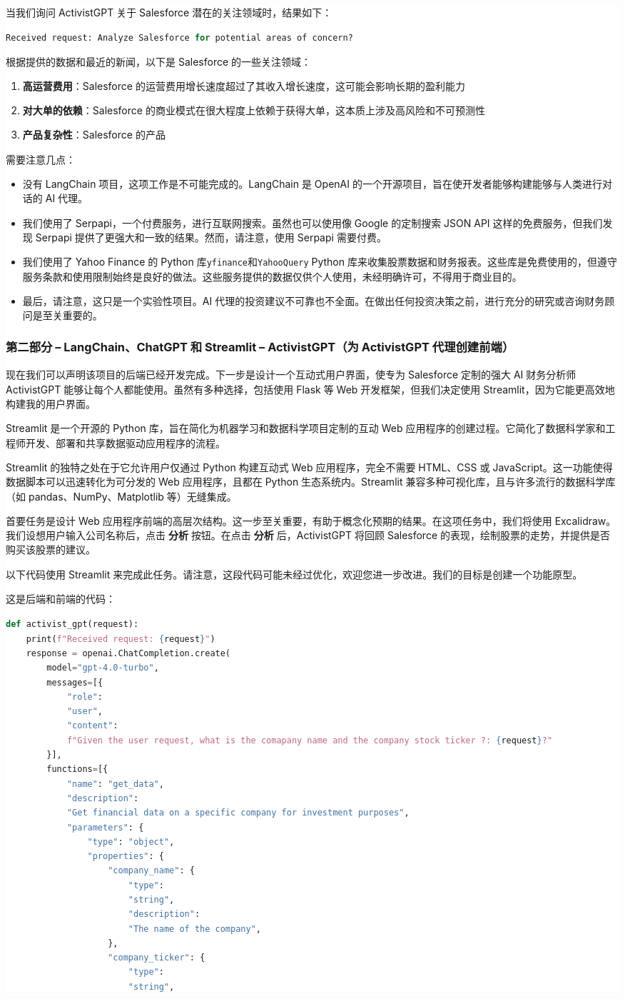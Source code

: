 当我们询问 ActivistGPT 关于 Salesforce 潜在的关注领域时，结果如下：

```py
Received request: Analyze Salesforce for potential areas of concern?
```

根据提供的数据和最近的新闻，以下是 Salesforce 的一些关注领域：

1.  **高运营费用**：Salesforce 的运营费用增长速度超过了其收入增长速度，这可能会影响长期的盈利能力

1.  **对大单的依赖**：Salesforce 的商业模式在很大程度上依赖于获得大单，这本质上涉及高风险和不可预测性

1.  **产品复杂性**：Salesforce 的产品

需要注意几点：

+   没有 LangChain 项目，这项工作是不可能完成的。LangChain 是 OpenAI 的一个开源项目，旨在使开发者能够构建能够与人类进行对话的 AI 代理。

+   我们使用了 Serpapi，一个付费服务，进行互联网搜索。虽然也可以使用像 Google 的定制搜索 JSON API 这样的免费服务，但我们发现 Serpapi 提供了更强大和一致的结果。然而，请注意，使用 Serpapi 需要付费。

+   我们使用了 Yahoo Finance 的 Python 库`yfinance`和`YahooQuery` Python 库来收集股票数据和财务报表。这些库是免费使用的，但遵守服务条款和使用限制始终是良好的做法。这些服务提供的数据仅供个人使用，未经明确许可，不得用于商业目的。

+   最后，请注意，这只是一个实验性项目。AI 代理的投资建议不可靠也不全面。在做出任何投资决策之前，进行充分的研究或咨询财务顾问是至关重要的。

### 第二部分 – LangChain、ChatGPT 和 Streamlit – ActivistGPT（为 ActivistGPT 代理创建前端）

现在我们可以声明该项目的后端已经开发完成。下一步是设计一个互动式用户界面，使专为 Salesforce 定制的强大 AI 财务分析师 ActivistGPT 能够让每个人都能使用。虽然有多种选择，包括使用 Flask 等 Web 开发框架，但我们决定使用 Streamlit，因为它能更高效地构建我的用户界面。

Streamlit 是一个开源的 Python 库，旨在简化为机器学习和数据科学项目定制的互动 Web 应用程序的创建过程。它简化了数据科学家和工程师开发、部署和共享数据驱动应用程序的流程。

Streamlit 的独特之处在于它允许用户仅通过 Python 构建互动式 Web 应用程序，完全不需要 HTML、CSS 或 JavaScript。这一功能使得数据脚本可以迅速转化为可分发的 Web 应用程序，且都在 Python 生态系统内。Streamlit 兼容多种可视化库，且与许多流行的数据科学库（如 pandas、NumPy、Matplotlib 等）无缝集成。

首要任务是设计 Web 应用程序前端的高层次结构。这一步至关重要，有助于概念化预期的结果。在这项任务中，我们将使用 Excalidraw。我们设想用户输入公司名称后，点击 **分析** 按钮。在点击 **分析** 后，ActivistGPT 将回顾 Salesforce 的表现，绘制股票的走势，并提供是否购买该股票的建议。

以下代码使用 Streamlit 来完成此任务。请注意，这段代码可能未经过优化，欢迎您进一步改进。我们的目标是创建一个功能原型。

这是后端和前端的代码：

```py
def activist_gpt(request):
    print(f"Received request: {request}")
    response = openai.ChatCompletion.create(
        model="gpt-4.0-turbo",
        messages=[{
            "role":
            "user",
            "content":
            f"Given the user request, what is the comapany name and the company stock ticker ?: {request}?"
        }],
        functions=[{
            "name": "get_data",
            "description":
            "Get financial data on a specific company for investment purposes",
            "parameters": {
                "type": "object",
                "properties": {
                    "company_name": {
                        "type":
                        "string",
                        "description":
                        "The name of the company",
                    },
                    "company_ticker": {
                        "type":
                        "string",
```